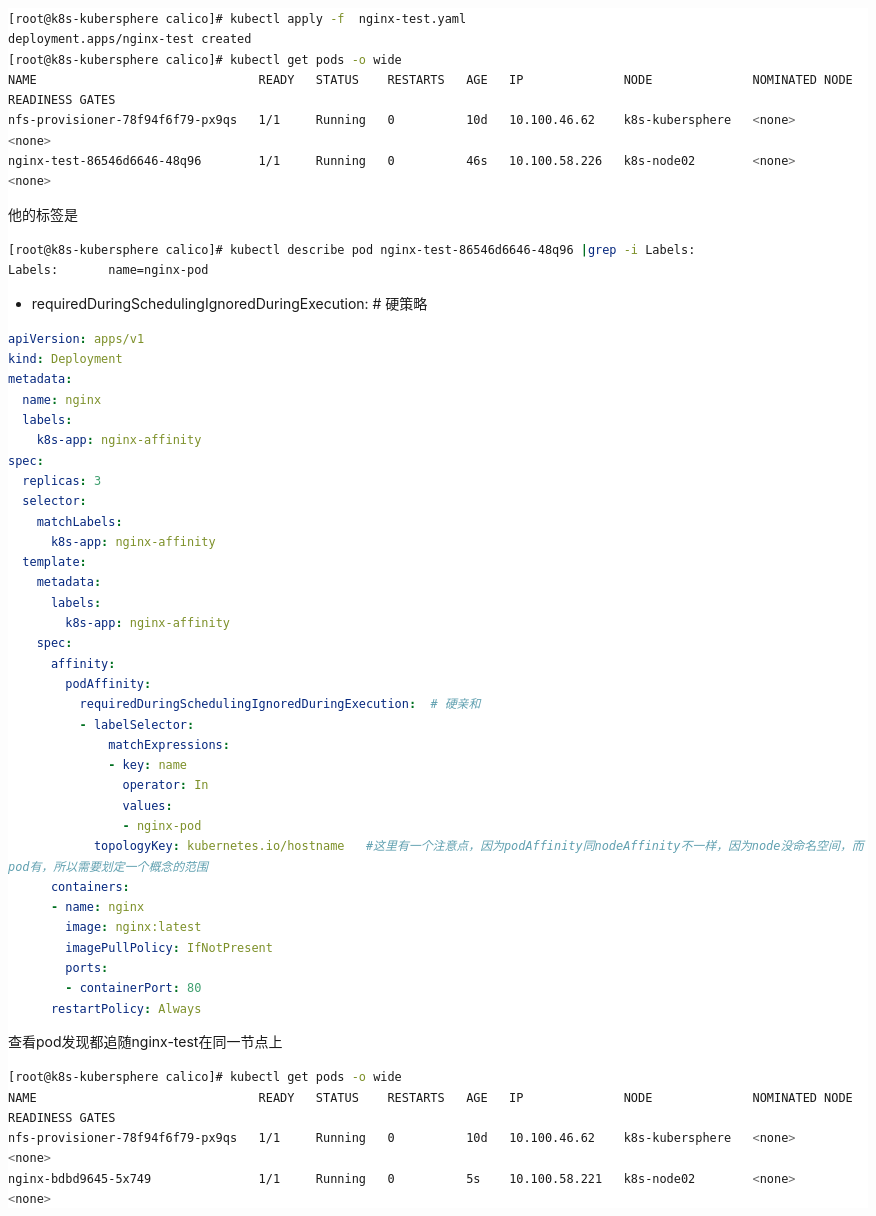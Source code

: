 ```sh
[root@k8s-kubersphere calico]# kubectl apply -f  nginx-test.yaml
deployment.apps/nginx-test created
[root@k8s-kubersphere calico]# kubectl get pods -o wide
NAME                               READY   STATUS    RESTARTS   AGE   IP              NODE              NOMINATED NODE   READINESS GATES
nfs-provisioner-78f94f6f79-px9qs   1/1     Running   0          10d   10.100.46.62    k8s-kubersphere   <none>           <none>
nginx-test-86546d6646-48q96        1/1     Running   0          46s   10.100.58.226   k8s-node02        <none>           <none>
```

他的标签是

```sh
[root@k8s-kubersphere calico]# kubectl describe pod nginx-test-86546d6646-48q96 |grep -i Labels:
Labels:       name=nginx-pod
```

- requiredDuringSchedulingIgnoredDuringExecution:  # 硬策略

```yaml
apiVersion: apps/v1
kind: Deployment
metadata:
  name: nginx
  labels:
    k8s-app: nginx-affinity
spec:
  replicas: 3
  selector:
    matchLabels:
      k8s-app: nginx-affinity
  template:
    metadata:
      labels:
        k8s-app: nginx-affinity
    spec:
      affinity:
        podAffinity:
          requiredDuringSchedulingIgnoredDuringExecution:  # 硬亲和
          - labelSelector:
              matchExpressions:
              - key: name
                operator: In
                values:
                - nginx-pod
            topologyKey: kubernetes.io/hostname   #这里有一个注意点，因为podAffinity同nodeAffinity不一样，因为node没命名空间，而pod有，所以需要划定一个概念的范围
      containers:
      - name: nginx
        image: nginx:latest
        imagePullPolicy: IfNotPresent
        ports:
        - containerPort: 80
      restartPolicy: Always
```
查看pod发现都追随nginx-test在同一节点上
```sh
[root@k8s-kubersphere calico]# kubectl get pods -o wide
NAME                               READY   STATUS    RESTARTS   AGE   IP              NODE              NOMINATED NODE   READINESS GATES
nfs-provisioner-78f94f6f79-px9qs   1/1     Running   0          10d   10.100.46.62    k8s-kubersphere   <none>           <none>
nginx-bdbd9645-5x749               1/1     Running   0          5s    10.100.58.221   k8s-node02        <none>           <none>
```